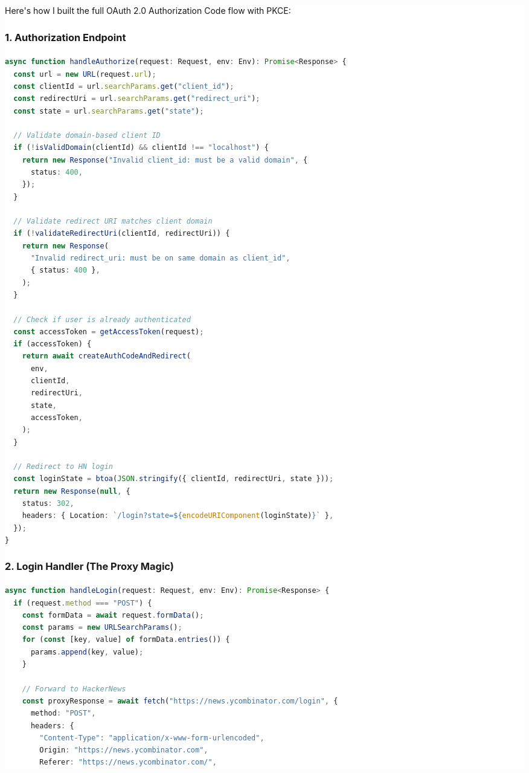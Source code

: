 Here's how I built the full OAuth 2.0 Authorization Code flow with PKCE:

### 1. Authorization Endpoint

```typescript
async function handleAuthorize(request: Request, env: Env): Promise<Response> {
  const url = new URL(request.url);
  const clientId = url.searchParams.get("client_id");
  const redirectUri = url.searchParams.get("redirect_uri");
  const state = url.searchParams.get("state");

  // Validate domain-based client ID
  if (!isValidDomain(clientId) && clientId !== "localhost") {
    return new Response("Invalid client_id: must be a valid domain", {
      status: 400,
    });
  }

  // Validate redirect URI matches client domain
  if (!validateRedirectUri(clientId, redirectUri)) {
    return new Response(
      "Invalid redirect_uri: must be on same domain as client_id",
      { status: 400 },
    );
  }

  // Check if user is already authenticated
  const accessToken = getAccessToken(request);
  if (accessToken) {
    return await createAuthCodeAndRedirect(
      env,
      clientId,
      redirectUri,
      state,
      accessToken,
    );
  }

  // Redirect to HN login
  const loginState = btoa(JSON.stringify({ clientId, redirectUri, state }));
  return new Response(null, {
    status: 302,
    headers: { Location: `/login?state=${encodeURIComponent(loginState)}` },
  });
}
```

### 2. Login Handler (The Proxy Magic)

```typescript
async function handleLogin(request: Request, env: Env): Promise<Response> {
  if (request.method === "POST") {
    const formData = await request.formData();
    const params = new URLSearchParams();
    for (const [key, value] of formData.entries()) {
      params.append(key, value);
    }

    // Forward to HackerNews
    const proxyResponse = await fetch("https://news.ycombinator.com/login", {
      method: "POST",
      headers: {
        "Content-Type": "application/x-www-form-urlencoded",
        Origin: "https://news.ycombinator.com",
        Referer: "https://news.ycombinator.com/",
```